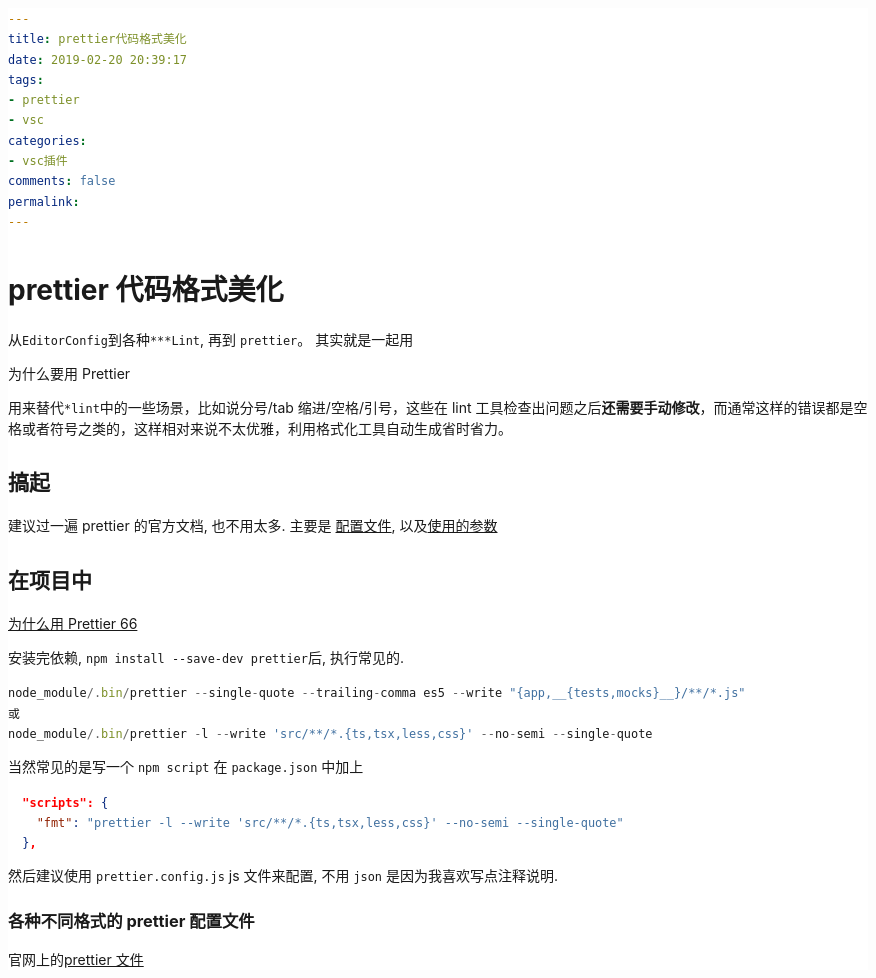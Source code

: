 ```yaml
---
title: prettier代码格式美化
date: 2019-02-20 20:39:17
tags:
- prettier
- vsc
categories:
- vsc插件
comments: false
permalink:
---
```


# prettier 代码格式美化

从`EditorConfig`到各种`***Lint`, 再到 `prettier`。 其实就是一起用

为什么要用 Prettier

用来替代`*lint`中的一些场景，比如说分号/tab 缩进/空格/引号，这些在 lint 工具检查出问题之后**还需要手动修改**，而通常这样的错误都是空格或者符号之类的，这样相对来说不太优雅，利用格式化工具自动生成省时省力。

## 搞起

建议过一遍 prettier 的官方文档, 也不用太多. 主要是 [配置文件](https://prettier.io/docs/en/configuration.html), 以及[使用的参数](https://prettier.io/docs/en/options.html)

## 在项目中

[为什么用 Prettier 66](https://juejin.im/post/59ddc2a751882578c17e9ccf)

安装完依赖, `npm install --save-dev prettier`后, 执行常见的.

```JavaScript
node_module/.bin/prettier --single-quote --trailing-comma es5 --write "{app,__{tests,mocks}__}/**/*.js"
或
node_module/.bin/prettier -l --write 'src/**/*.{ts,tsx,less,css}' --no-semi --single-quote
```

当然常见的是写一个 `npm script` 在 `package.json` 中加上

```json
  "scripts": {
    "fmt": "prettier -l --write 'src/**/*.{ts,tsx,less,css}' --no-semi --single-quote"
  },
```

然后建议使用 `prettier.config.js` js 文件来配置, 不用 `json` 是因为我喜欢写点注释说明.

### 各种不同格式的 prettier 配置文件

官网上的[prettier 文件](https://prettier.io/docs/en/configuration.html)
